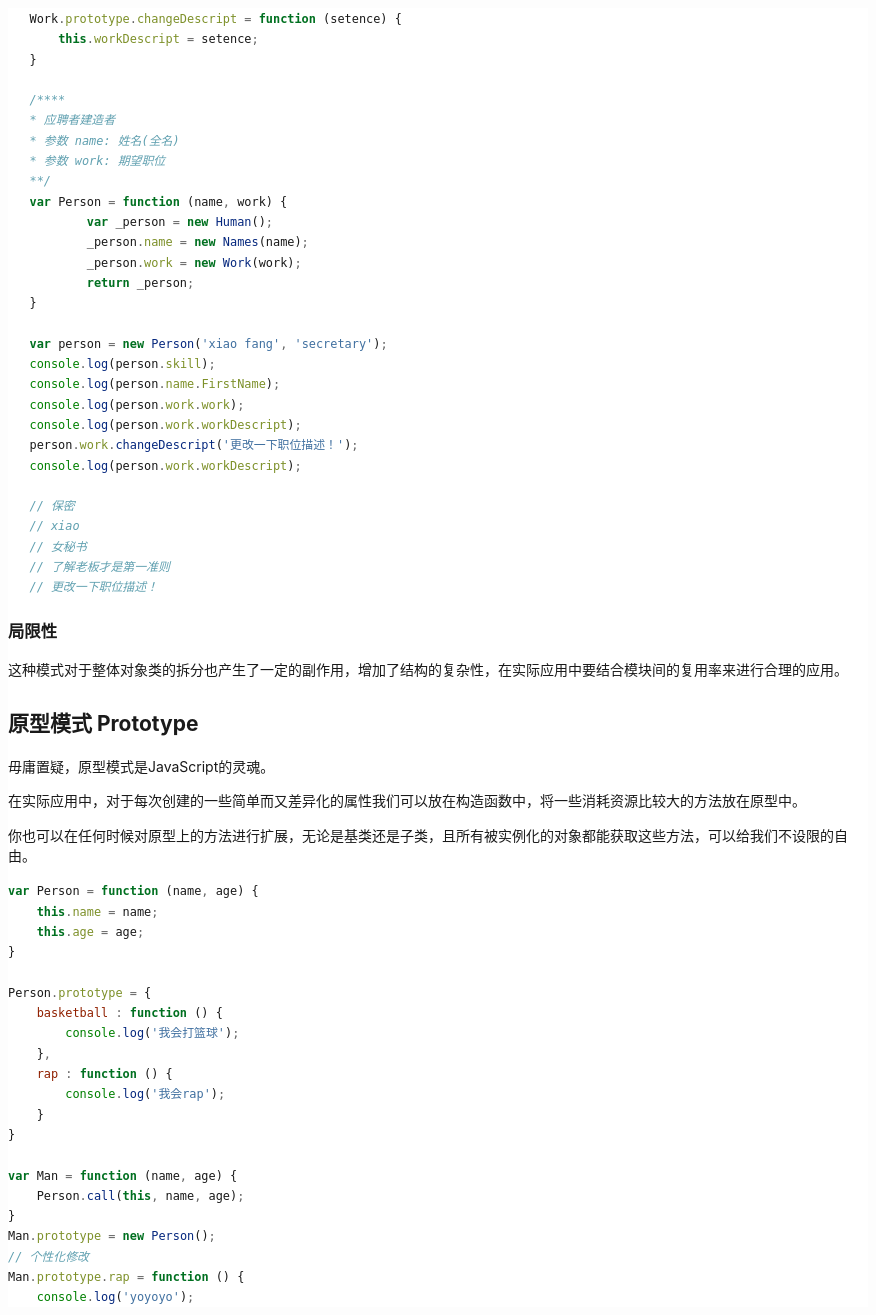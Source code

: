 ```javascript
   Work.prototype.changeDescript = function (setence) {
       this.workDescript = setence;
   }

   /****
   * 应聘者建造者
   * 参数 name: 姓名(全名)
   * 参数 work: 期望职位
   **/
   var Person = function (name, work) {
           var _person = new Human();
           _person.name = new Names(name);
           _person.work = new Work(work);
           return _person;
   }

   var person = new Person('xiao fang', 'secretary');
   console.log(person.skill);                       
   console.log(person.name.FirstName);
   console.log(person.work.work);
   console.log(person.work.workDescript);
   person.work.changeDescript('更改一下职位描述！');
   console.log(person.work.workDescript);

   // 保密
   // xiao
   // 女秘书
   // 了解老板才是第一准则
   // 更改一下职位描述！
```


### 局限性
这种模式对于整体对象类的拆分也产生了一定的副作用，增加了结构的复杂性，在实际应用中要结合模块间的复用率来进行合理的应用。

## 原型模式 Prototype
毋庸置疑，原型模式是JavaScript的灵魂。

在实际应用中，对于每次创建的一些简单而又差异化的属性我们可以放在构造函数中，将一些消耗资源比较大的方法放在原型中。

你也可以在任何时候对原型上的方法进行扩展，无论是基类还是子类，且所有被实例化的对象都能获取这些方法，可以给我们不设限的自由。

```javascript
var Person = function (name, age) {
    this.name = name;
    this.age = age;
}

Person.prototype = {
    basketball : function () {
        console.log('我会打篮球');
    },
    rap : function () {
        console.log('我会rap');
    }
}

var Man = function (name, age) {
    Person.call(this, name, age);
}
Man.prototype = new Person();
// 个性化修改
Man.prototype.rap = function () {
    console.log('yoyoyo');
```
